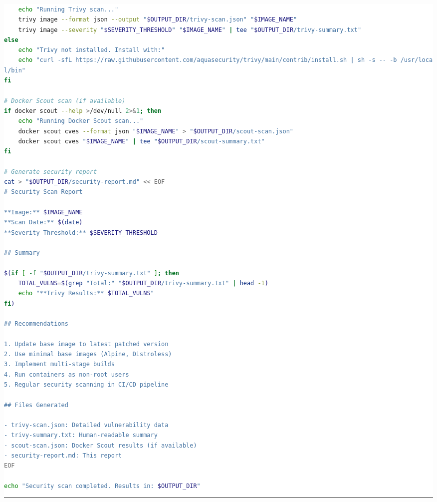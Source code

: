 ```bash
    echo "Running Trivy scan..."
    trivy image --format json --output "$OUTPUT_DIR/trivy-scan.json" "$IMAGE_NAME"
    trivy image --severity "$SEVERITY_THRESHOLD" "$IMAGE_NAME" | tee "$OUTPUT_DIR/trivy-summary.txt"
else
    echo "Trivy not installed. Install with:"
    echo "curl -sfL https://raw.githubusercontent.com/aquasecurity/trivy/main/contrib/install.sh | sh -s -- -b /usr/local/bin"
fi

# Docker Scout scan (if available)
if docker scout --help >/dev/null 2>&1; then
    echo "Running Docker Scout scan..."
    docker scout cves --format json "$IMAGE_NAME" > "$OUTPUT_DIR/scout-scan.json"
    docker scout cves "$IMAGE_NAME" | tee "$OUTPUT_DIR/scout-summary.txt"
fi

# Generate security report
cat > "$OUTPUT_DIR/security-report.md" << EOF
# Security Scan Report

**Image:** $IMAGE_NAME  
**Scan Date:** $(date)  
**Severity Threshold:** $SEVERITY_THRESHOLD

## Summary

$(if [ -f "$OUTPUT_DIR/trivy-summary.txt" ]; then
    TOTAL_VULNS=$(grep "Total:" "$OUTPUT_DIR/trivy-summary.txt" | head -1)
    echo "**Trivy Results:** $TOTAL_VULNS"
fi)

## Recommendations

1. Update base image to latest patched version
2. Use minimal base images (Alpine, Distroless)
3. Implement multi-stage builds
4. Run containers as non-root users
5. Regular security scanning in CI/CD pipeline

## Files Generated

- trivy-scan.json: Detailed vulnerability data
- trivy-summary.txt: Human-readable summary
- scout-scan.json: Docker Scout results (if available)
- security-report.md: This report
EOF

echo "Security scan completed. Results in: $OUTPUT_DIR"
```

---